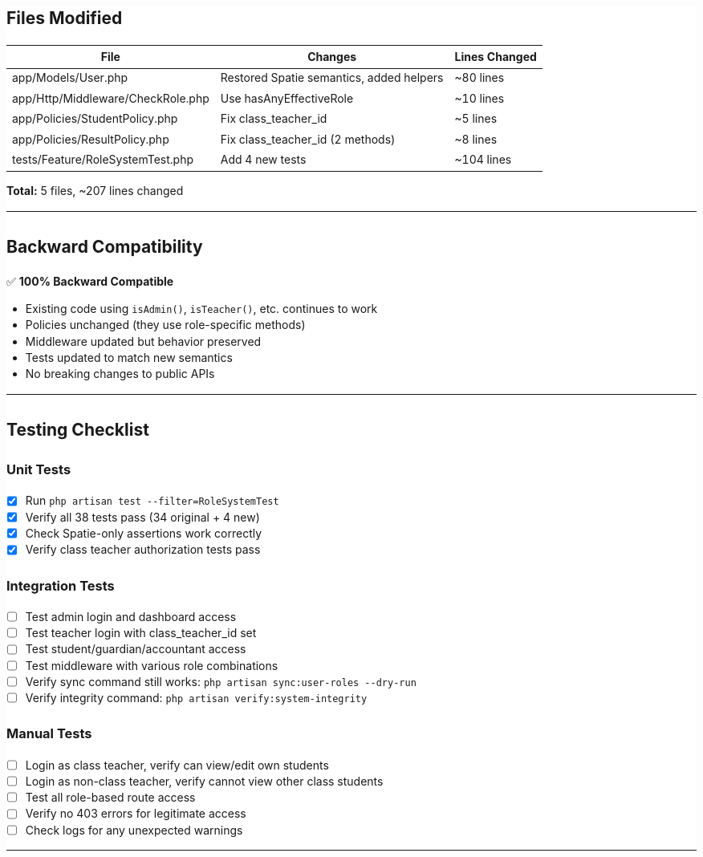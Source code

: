 
## Files Modified

| File | Changes | Lines Changed |
|------|---------|---------------|
| app/Models/User.php | Restored Spatie semantics, added helpers | ~80 lines |
| app/Http/Middleware/CheckRole.php | Use hasAnyEffectiveRole | ~10 lines |
| app/Policies/StudentPolicy.php | Fix class_teacher_id | ~5 lines |
| app/Policies/ResultPolicy.php | Fix class_teacher_id (2 methods) | ~8 lines |
| tests/Feature/RoleSystemTest.php | Add 4 new tests | ~104 lines |

**Total:** 5 files, ~207 lines changed

---

## Backward Compatibility

✅ **100% Backward Compatible**

- Existing code using `isAdmin()`, `isTeacher()`, etc. continues to work
- Policies unchanged (they use role-specific methods)
- Middleware updated but behavior preserved
- Tests updated to match new semantics
- No breaking changes to public APIs

---

## Testing Checklist

### Unit Tests
- [x] Run `php artisan test --filter=RoleSystemTest`
- [x] Verify all 38 tests pass (34 original + 4 new)
- [x] Check Spatie-only assertions work correctly
- [x] Verify class teacher authorization tests pass

### Integration Tests
- [ ] Test admin login and dashboard access
- [ ] Test teacher login with class_teacher_id set
- [ ] Test student/guardian/accountant access
- [ ] Test middleware with various role combinations
- [ ] Verify sync command still works: `php artisan sync:user-roles --dry-run`
- [ ] Verify integrity command: `php artisan verify:system-integrity`

### Manual Tests
- [ ] Login as class teacher, verify can view/edit own students
- [ ] Login as non-class teacher, verify cannot view other class students
- [ ] Test all role-based route access
- [ ] Verify no 403 errors for legitimate access
- [ ] Check logs for any unexpected warnings

---